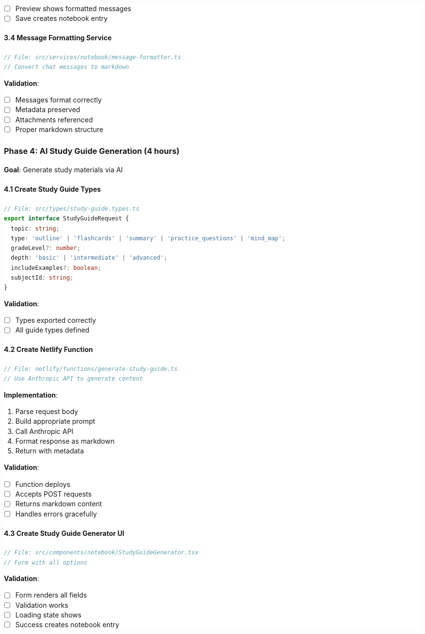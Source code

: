- [ ] Preview shows formatted messages
- [ ] Save creates notebook entry

#### 3.4 Message Formatting Service
```typescript
// File: src/services/notebook/message-formatter.ts
// Convert chat messages to markdown
```
**Validation**:
- [ ] Messages format correctly
- [ ] Metadata preserved
- [ ] Attachments referenced
- [ ] Proper markdown structure

### Phase 4: AI Study Guide Generation (4 hours)
**Goal**: Generate study materials via AI

#### 4.1 Create Study Guide Types
```typescript
// File: src/types/study-guide.types.ts
export interface StudyGuideRequest {
  topic: string;
  type: 'outline' | 'flashcards' | 'summary' | 'practice_questions' | 'mind_map';
  gradeLevel?: number;
  depth: 'basic' | 'intermediate' | 'advanced';
  includeExamples?: boolean;
  subjectId: string;
}
```
**Validation**:
- [ ] Types exported correctly
- [ ] All guide types defined

#### 4.2 Create Netlify Function
```typescript
// File: netlify/functions/generate-study-guide.ts
// Use Anthropic API to generate content
```
**Implementation**:
1. Parse request body
2. Build appropriate prompt
3. Call Anthropic API
4. Format response as markdown
5. Return with metadata

**Validation**:
- [ ] Function deploys
- [ ] Accepts POST requests
- [ ] Returns markdown content
- [ ] Handles errors gracefully

#### 4.3 Create Study Guide Generator UI
```typescript
// File: src/components/notebook/StudyGuideGenerator.tsx
// Form with all options
```
**Validation**:
- [ ] Form renders all fields
- [ ] Validation works
- [ ] Loading state shows
- [ ] Success creates notebook entry
